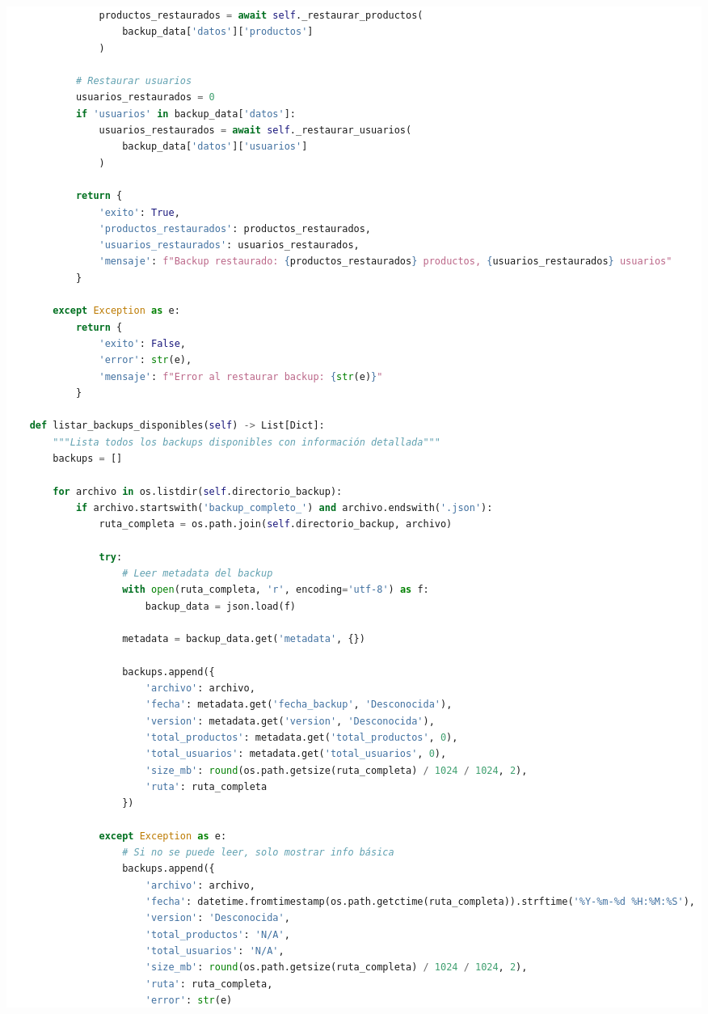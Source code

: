```python
                productos_restaurados = await self._restaurar_productos(
                    backup_data['datos']['productos']
                )

            # Restaurar usuarios
            usuarios_restaurados = 0
            if 'usuarios' in backup_data['datos']:
                usuarios_restaurados = await self._restaurar_usuarios(
                    backup_data['datos']['usuarios']
                )

            return {
                'exito': True,
                'productos_restaurados': productos_restaurados,
                'usuarios_restaurados': usuarios_restaurados,
                'mensaje': f"Backup restaurado: {productos_restaurados} productos, {usuarios_restaurados} usuarios"
            }

        except Exception as e:
            return {
                'exito': False,
                'error': str(e),
                'mensaje': f"Error al restaurar backup: {str(e)}"
            }

    def listar_backups_disponibles(self) -> List[Dict]:
        """Lista todos los backups disponibles con información detallada"""
        backups = []

        for archivo in os.listdir(self.directorio_backup):
            if archivo.startswith('backup_completo_') and archivo.endswith('.json'):
                ruta_completa = os.path.join(self.directorio_backup, archivo)

                try:
                    # Leer metadata del backup
                    with open(ruta_completa, 'r', encoding='utf-8') as f:
                        backup_data = json.load(f)

                    metadata = backup_data.get('metadata', {})

                    backups.append({
                        'archivo': archivo,
                        'fecha': metadata.get('fecha_backup', 'Desconocida'),
                        'version': metadata.get('version', 'Desconocida'),
                        'total_productos': metadata.get('total_productos', 0),
                        'total_usuarios': metadata.get('total_usuarios', 0),
                        'size_mb': round(os.path.getsize(ruta_completa) / 1024 / 1024, 2),
                        'ruta': ruta_completa
                    })

                except Exception as e:
                    # Si no se puede leer, solo mostrar info básica
                    backups.append({
                        'archivo': archivo,
                        'fecha': datetime.fromtimestamp(os.path.getctime(ruta_completa)).strftime('%Y-%m-%d %H:%M:%S'),
                        'version': 'Desconocida',
                        'total_productos': 'N/A',
                        'total_usuarios': 'N/A',
                        'size_mb': round(os.path.getsize(ruta_completa) / 1024 / 1024, 2),
                        'ruta': ruta_completa,
                        'error': str(e)
```